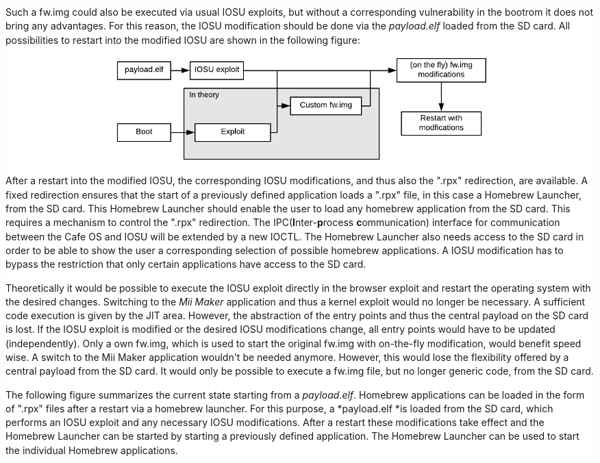 Such a fw.img could also be executed via usual IOSU exploits, but
without a corresponding vulnerability in the bootrom it does not bring
any advantages. For this reason, the IOSU modification should be done
via the *payload.elf* loaded from the SD card. All possibilities to
restart into the modified IOSU are shown in the following figure:

<center><img src="/res/fw_img.png" width="550"></center>

After a restart into the modified IOSU, the corresponding IOSU
modifications, and thus also the ".rpx" redirection, are available. A
fixed redirection ensures that the start of a previously defined
application loads a ".rpx" file, in this case a Homebrew Launcher, from
the SD card. This Homebrew Launcher should enable the user to load any
homebrew application from the SD card. This requires a mechanism to
control the ".rpx" redirection. The IPC(**I**nter-**p**rocess **c**ommunication) interface for communication
between the Cafe OS and IOSU will be extended by a new IOCTL. The Homebrew
Launcher also needs access to the SD card in order to be able to show
the user a corresponding selection of possible homebrew applications. A
IOSU modification has to bypass the restriction that only
certain applications have access to the SD card.

Theoretically it would be possible to execute the IOSU exploit directly
in the browser exploit and restart the operating system with the desired
changes. Switching to the *Mii Maker* application and thus a kernel
exploit would no longer be necessary. A sufficient code execution is
given by the JIT area. However, the abstraction of the entry points and
thus the central payload on the SD card is lost. If the IOSU exploit is
modified or the desired IOSU modifications change, all entry points
would have to be updated (independently). Only a own fw.img, which
is used to start the original fw.img with on-the-fly modification, would benefit speed wise. 
A switch to the Mii Maker application wouldn't be needed anymore. However,
this would lose the flexibility offered by a central payload from the SD
card. It would only be possible to execute a fw.img file, but no longer
generic code, from the SD card.

The following figure summarizes the current state starting from a
*payload.elf*. Homebrew applications can be loaded in the form of ".rpx"
files after a restart via a homebrew launcher. For this purpose, a
*payload.elf *is loaded from the SD card, which performs an IOSU exploit
and any necessary IOSU modifications. After a restart these
modifications take effect and the Homebrew Launcher can be started by
starting a previously defined application. The Homebrew Launcher can be
used to start the individual Homebrew applications.
